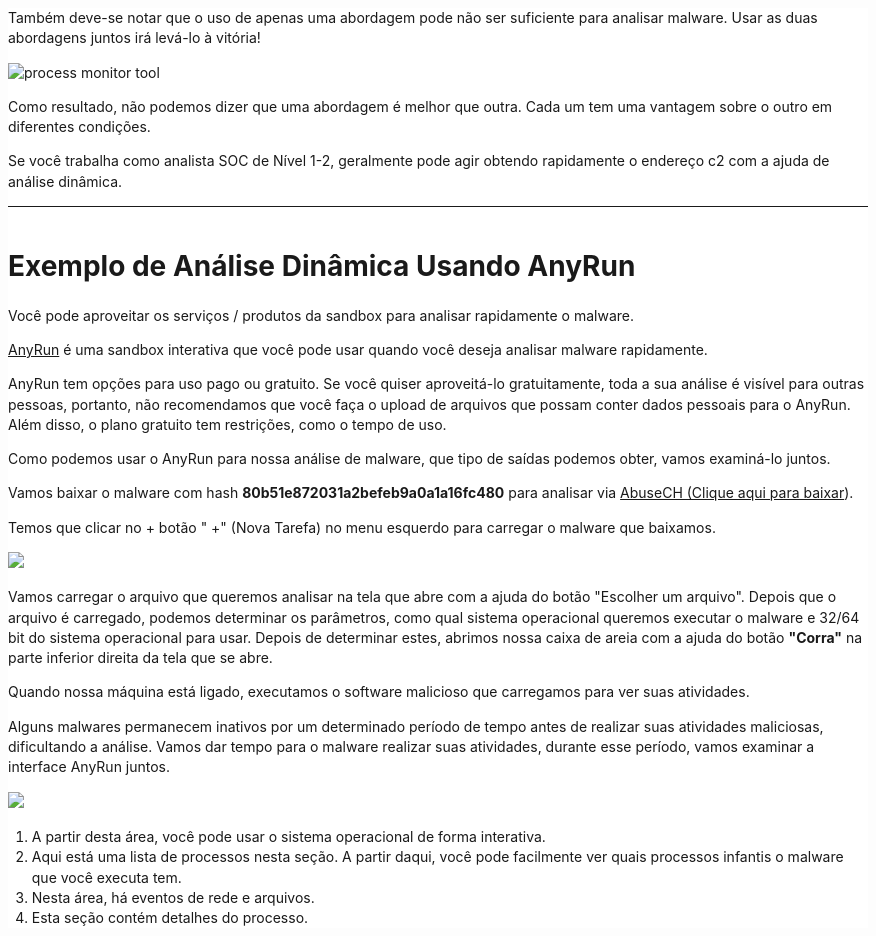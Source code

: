 Também deve-se notar que o uso de apenas uma abordagem pode não ser suficiente para analisar malware. Usar as duas abordagens juntos irá levá-lo à vitória!

![process monitor tool](https://letsdefend.io/blog/wp-content/uploads/2022/05/static-analysis-vs-dynamic-analysis.png)

Como resultado, não podemos dizer que uma abordagem é melhor que outra. Cada um tem uma vantagem sobre o outro em diferentes condições.

Se você trabalha como analista SOC de Nível 1-2, geralmente pode agir obtendo rapidamente o endereço c2 com a ajuda de análise dinâmica.

---
# Exemplo de Análise Dinâmica Usando AnyRun
Você pode aproveitar os serviços / produtos da sandbox para analisar rapidamente o malware.

[AnyRun](https://any.run/) é uma sandbox interativa que você pode usar quando você deseja analisar malware rapidamente.

AnyRun tem opções para uso pago ou gratuito. Se você quiser aproveitá-lo gratuitamente, toda a sua análise é visível para outras pessoas, portanto, não recomendamos que você faça o upload de arquivos que possam conter dados pessoais para o AnyRun. Além disso, o plano gratuito tem restrições, como o tempo de uso.

Como podemos usar o AnyRun para nossa análise de malware, que tipo de saídas podemos obter, vamos examiná-lo juntos.

Vamos baixar o malware com hash **80b51e872031a2befeb9a0a1a16fc480** para analisar via [AbuseCH (Clique aqui para baixar](https://bazaar.abuse.ch/sample/708e198608b5b463224c3fb77fcf708b845d0c7b5dbc6e9cab9e185c489be089/)).

Temos que clicar no + botão " +" (Nova Tarefa) no menu esquerdo para carregar o malware que baixamos.

![](https://letsdefend.io/blog/wp-content/uploads/2021/01/Screen-Shot-2021-01-26-at-22.48.58.png)

Vamos carregar o arquivo que queremos analisar na tela que abre com a ajuda do botão "Escolher um arquivo". Depois que o arquivo é carregado, podemos determinar os parâmetros, como qual sistema operacional queremos executar o malware e 32/64 bit do sistema operacional para usar. Depois de determinar estes, abrimos nossa caixa de areia com a ajuda do botão **"Corra"** na parte inferior direita da tela que se abre.

Quando nossa máquina está ligado, executamos o software malicioso que carregamos para ver suas atividades.

Alguns malwares permanecem inativos por um determinado período de tempo antes de realizar suas atividades maliciosas, dificultando a análise. Vamos dar tempo para o malware realizar suas atividades, durante esse período, vamos examinar a interface AnyRun juntos.

![](https://letsdefend.io/blog/wp-content/uploads/2021/01/Screen-Shot-2021-01-26-at-22.58.53-scaled.jpg)

1. A partir desta área, você pode usar o sistema operacional de forma interativa.
2. Aqui está uma lista de processos nesta seção. A partir daqui, você pode facilmente ver quais processos infantis o malware que você executa tem.
3. Nesta área, há eventos de rede e arquivos.
4. Esta seção contém detalhes do processo.
